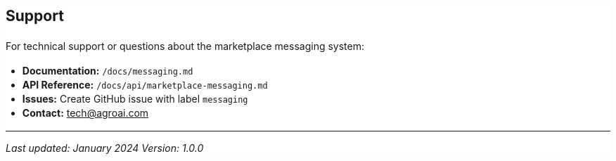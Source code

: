 ## Support

For technical support or questions about the marketplace messaging system:
- **Documentation:** `/docs/messaging.md`
- **API Reference:** `/docs/api/marketplace-messaging.md`
- **Issues:** Create GitHub issue with label `messaging`
- **Contact:** tech@agroai.com

---

*Last updated: January 2024*
*Version: 1.0.0*
